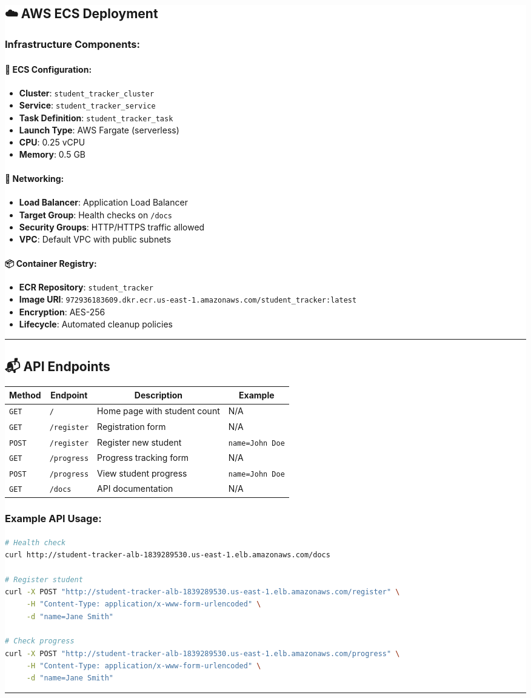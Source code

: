 
## ☁️ **AWS ECS Deployment**

### **Infrastructure Components:**

#### **🐳 ECS Configuration:**
- **Cluster**: `student_tracker_cluster`
- **Service**: `student_tracker_service` 
- **Task Definition**: `student_tracker_task`
- **Launch Type**: AWS Fargate (serverless)
- **CPU**: 0.25 vCPU
- **Memory**: 0.5 GB

#### **🔗 Networking:**
- **Load Balancer**: Application Load Balancer
- **Target Group**: Health checks on `/docs`
- **Security Groups**: HTTP/HTTPS traffic allowed
- **VPC**: Default VPC with public subnets

#### **📦 Container Registry:**
- **ECR Repository**: `student_tracker`
- **Image URI**: `972936183609.dkr.ecr.us-east-1.amazonaws.com/student_tracker:latest`
- **Encryption**: AES-256
- **Lifecycle**: Automated cleanup policies

---

## 📬 **API Endpoints**

| Method | Endpoint | Description | Example |
|--------|----------|-------------|---------|
| `GET` | `/` | Home page with student count | N/A |
| `GET` | `/register` | Registration form | N/A |
| `POST` | `/register` | Register new student | `name=John Doe` |
| `GET` | `/progress` | Progress tracking form | N/A |
| `POST` | `/progress` | View student progress | `name=John Doe` |
| `GET` | `/docs` | API documentation | N/A |

### **Example API Usage:**
```bash
# Health check
curl http://student-tracker-alb-1839289530.us-east-1.elb.amazonaws.com/docs

# Register student
curl -X POST "http://student-tracker-alb-1839289530.us-east-1.elb.amazonaws.com/register" \
     -H "Content-Type: application/x-www-form-urlencoded" \
     -d "name=Jane Smith"

# Check progress
curl -X POST "http://student-tracker-alb-1839289530.us-east-1.elb.amazonaws.com/progress" \
     -H "Content-Type: application/x-www-form-urlencoded" \
     -d "name=Jane Smith"
```

---